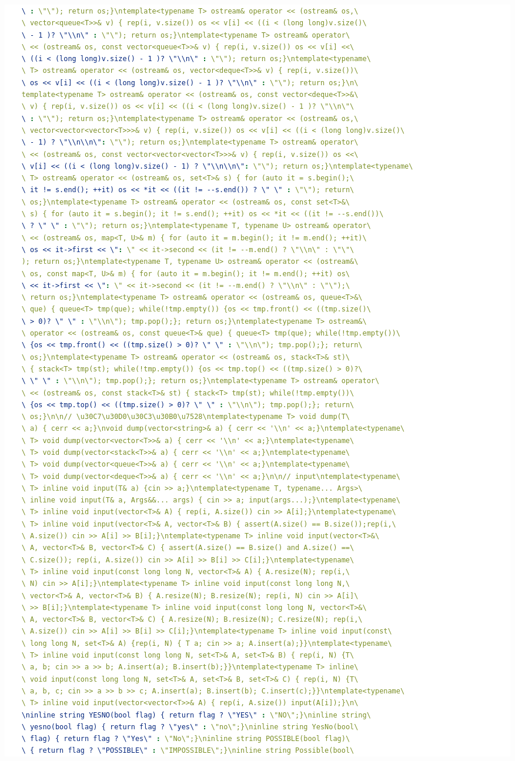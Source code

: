 ```yaml
    \ : \"\"); return os;}\ntemplate<typename T> ostream& operator << (ostream& os,\
    \ vector<queue<T>>& v) { rep(i, v.size()) os << v[i] << ((i < (long long)v.size()\
    \ - 1 )? \"\\n\" : \"\"); return os;}\ntemplate<typename T> ostream& operator\
    \ << (ostream& os, const vector<queue<T>>& v) { rep(i, v.size()) os << v[i] <<\
    \ ((i < (long long)v.size() - 1 )? \"\\n\" : \"\"); return os;}\ntemplate<typename\
    \ T> ostream& operator << (ostream& os, vector<deque<T>>& v) { rep(i, v.size())\
    \ os << v[i] << ((i < (long long)v.size() - 1 )? \"\\n\" : \"\"); return os;}\n\
    template<typename T> ostream& operator << (ostream& os, const vector<deque<T>>&\
    \ v) { rep(i, v.size()) os << v[i] << ((i < (long long)v.size() - 1 )? \"\\n\"\
    \ : \"\"); return os;}\ntemplate<typename T> ostream& operator << (ostream& os,\
    \ vector<vector<vector<T>>>& v) { rep(i, v.size()) os << v[i] << ((i < (long long)v.size()\
    \ - 1) ? \"\\n\\n\": \"\"); return os;}\ntemplate<typename T> ostream& operator\
    \ << (ostream& os, const vector<vector<vector<T>>>& v) { rep(i, v.size()) os <<\
    \ v[i] << ((i < (long long)v.size() - 1) ? \"\\n\\n\": \"\"); return os;}\ntemplate<typename\
    \ T> ostream& operator << (ostream& os, set<T>& s) { for (auto it = s.begin();\
    \ it != s.end(); ++it) os << *it << ((it != --s.end()) ? \" \" : \"\"); return\
    \ os;}\ntemplate<typename T> ostream& operator << (ostream& os, const set<T>&\
    \ s) { for (auto it = s.begin(); it != s.end(); ++it) os << *it << ((it != --s.end())\
    \ ? \" \" : \"\"); return os;}\ntemplate<typename T, typename U> ostream& operator\
    \ << (ostream& os, map<T, U>& m) { for (auto it = m.begin(); it != m.end(); ++it)\
    \ os << it->first << \": \" << it->second << (it != --m.end() ? \"\\n\" : \"\"\
    ); return os;}\ntemplate<typename T, typename U> ostream& operator << (ostream&\
    \ os, const map<T, U>& m) { for (auto it = m.begin(); it != m.end(); ++it) os\
    \ << it->first << \": \" << it->second << (it != --m.end() ? \"\\n\" : \"\");\
    \ return os;}\ntemplate<typename T> ostream& operator << (ostream& os, queue<T>&\
    \ que) { queue<T> tmp(que); while(!tmp.empty()) {os << tmp.front() << ((tmp.size()\
    \ > 0)? \" \" : \"\\n\"); tmp.pop();}; return os;}\ntemplate<typename T> ostream&\
    \ operator << (ostream& os, const queue<T>& que) { queue<T> tmp(que); while(!tmp.empty())\
    \ {os << tmp.front() << ((tmp.size() > 0)? \" \" : \"\\n\"); tmp.pop();}; return\
    \ os;}\ntemplate<typename T> ostream& operator << (ostream& os, stack<T>& st)\
    \ { stack<T> tmp(st); while(!tmp.empty()) {os << tmp.top() << ((tmp.size() > 0)?\
    \ \" \" : \"\\n\"); tmp.pop();}; return os;}\ntemplate<typename T> ostream& operator\
    \ << (ostream& os, const stack<T>& st) { stack<T> tmp(st); while(!tmp.empty())\
    \ {os << tmp.top() << ((tmp.size() > 0)? \" \" : \"\\n\"); tmp.pop();}; return\
    \ os;}\n\n// \u30C7\u30D0\u30C3\u30B0\u7528\ntemplate<typename T> void dump(T\
    \ a) { cerr << a;}\nvoid dump(vector<string>& a) { cerr << '\\n' << a;}\ntemplate<typename\
    \ T> void dump(vector<vector<T>>& a) { cerr << '\\n' << a;}\ntemplate<typename\
    \ T> void dump(vector<stack<T>>& a) { cerr << '\\n' << a;}\ntemplate<typename\
    \ T> void dump(vector<queue<T>>& a) { cerr << '\\n' << a;}\ntemplate<typename\
    \ T> void dump(vector<deque<T>>& a) { cerr << '\\n' << a;}\n\n// input\ntemplate<typename\
    \ T> inline void input(T& a) {cin >> a;}\ntemplate<typename T, typename... Args>\
    \ inline void input(T& a, Args&&... args) { cin >> a; input(args...);}\ntemplate<typename\
    \ T> inline void input(vector<T>& A) { rep(i, A.size()) cin >> A[i];}\ntemplate<typename\
    \ T> inline void input(vector<T>& A, vector<T>& B) { assert(A.size() == B.size());rep(i,\
    \ A.size()) cin >> A[i] >> B[i];}\ntemplate<typename T> inline void input(vector<T>&\
    \ A, vector<T>& B, vector<T>& C) { assert(A.size() == B.size() and A.size() ==\
    \ C.size()); rep(i, A.size()) cin >> A[i] >> B[i] >> C[i];}\ntemplate<typename\
    \ T> inline void input(const long long N, vector<T>& A) { A.resize(N); rep(i,\
    \ N) cin >> A[i];}\ntemplate<typename T> inline void input(const long long N,\
    \ vector<T>& A, vector<T>& B) { A.resize(N); B.resize(N); rep(i, N) cin >> A[i]\
    \ >> B[i];}\ntemplate<typename T> inline void input(const long long N, vector<T>&\
    \ A, vector<T>& B, vector<T>& C) { A.resize(N); B.resize(N); C.resize(N); rep(i,\
    \ A.size()) cin >> A[i] >> B[i] >> C[i];}\ntemplate<typename T> inline void input(const\
    \ long long N, set<T>& A) {rep(i, N) { T a; cin >> a; A.insert(a);}}\ntemplate<typename\
    \ T> inline void input(const long long N, set<T>& A, set<T>& B) { rep(i, N) {T\
    \ a, b; cin >> a >> b; A.insert(a); B.insert(b);}}\ntemplate<typename T> inline\
    \ void input(const long long N, set<T>& A, set<T>& B, set<T>& C) { rep(i, N) {T\
    \ a, b, c; cin >> a >> b >> c; A.insert(a); B.insert(b); C.insert(c);}}\ntemplate<typename\
    \ T> inline void input(vector<vector<T>>& A) { rep(i, A.size()) input(A[i]);}\n\
    \ninline string YESNO(bool flag) { return flag ? \"YES\" : \"NO\";}\ninline string\
    \ yesno(bool flag) { return flag ? \"yes\" : \"no\";}\ninline string YesNo(bool\
    \ flag) { return flag ? \"Yes\" : \"No\";}\ninline string POSSIBLE(bool flag)\
    \ { return flag ? \"POSSIBLE\" : \"IMPOSSIBLE\";}\ninline string Possible(bool\
```